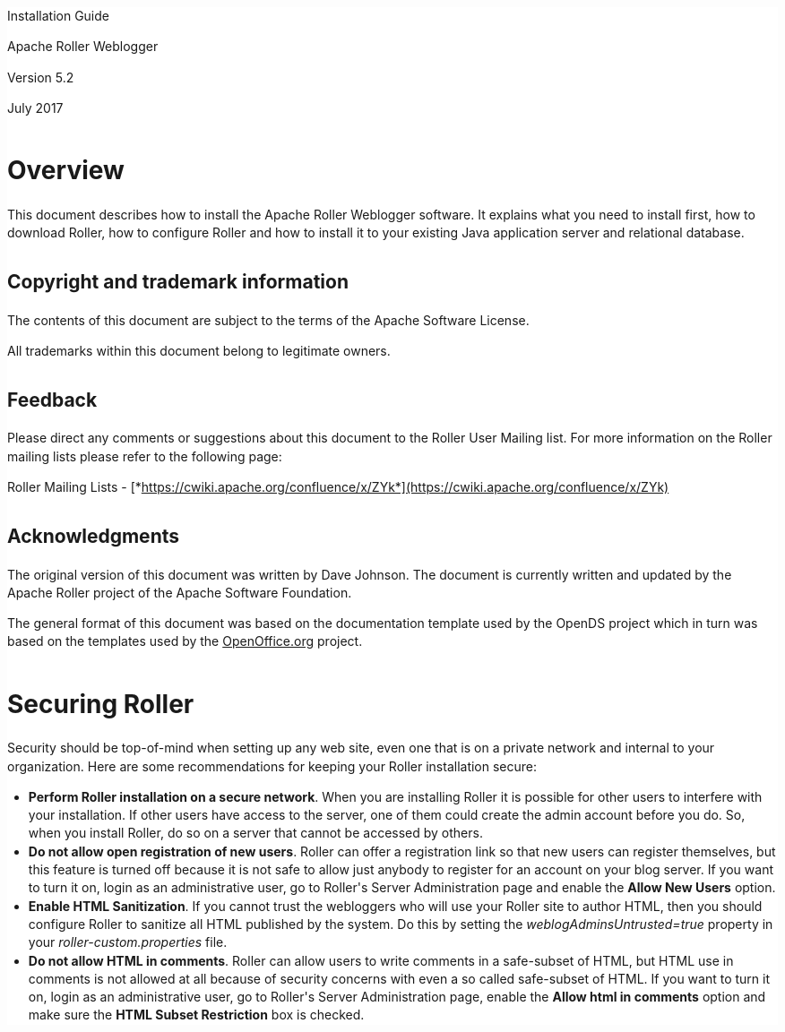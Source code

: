 Installation Guide

Apache Roller Weblogger

Version 5.2

July 2017

Overview
========

This document describes how to install the Apache Roller Weblogger software. It explains what you need to install first, how to download Roller, how to configure Roller and how to install it to your existing Java application server and relational database.

Copyright and trademark information
-----------------------------------

The contents of this document are subject to the terms of the Apache Software License.

All trademarks within this document belong to legitimate owners.

Feedback
--------

Please direct any comments or suggestions about this document to the Roller User Mailing list. For more information on the Roller mailing lists please refer to the following page:

 Roller Mailing Lists - [*https://cwiki.apache.org/confluence/x/ZYk*](https://cwiki.apache.org/confluence/x/ZYk)

Acknowledgments
---------------

The original version of this document was written by Dave Johnson. The document is currently written and updated by the Apache Roller project of the Apache Software Foundation.

The general format of this document was based on the documentation template used by the OpenDS project which in turn was based on the templates used by the [OpenOffice.org](http://www.OpenOffice.org/) project.

Securing Roller
===============

Security should be top-of-mind when setting up any web site, even one that is on a private network and internal to your organization. Here are some recommendations for keeping your Roller installation secure:

-   **Perform Roller installation on a secure network**. When you are installing Roller it is possible for other users to interfere with your installation. If other users have access to the server, one of them could create the admin account before you do. So, when you install Roller, do so on a server that cannot be accessed by others.
-   **Do not allow open registration of new users**. Roller can offer a registration link so that new users can register themselves, but this feature is turned off because it is not safe to allow just anybody to register for an account on your blog server. If you want to turn it on, login as an administrative user, go to Roller's Server Administration page and enable the **Allow New Users** option.
-   **Enable HTML Sanitization**. If you cannot trust the webloggers who will use your Roller site to author HTML, then you should configure Roller to sanitize all HTML published by the system. Do this by setting the *weblogAdminsUntrusted=true* property in your *roller-custom.properties* file.
-   **Do not allow HTML in comments**. Roller can allow users to write comments in a safe-subset of HTML, but HTML use in comments is not allowed at all because of security concerns with even a so called safe-subset of HTML. If you want to turn it on, login as an administrative user, go to Roller's Server Administration page, enable the **Allow html in comments** option and make sure the **HTML Subset Restriction** box is checked.